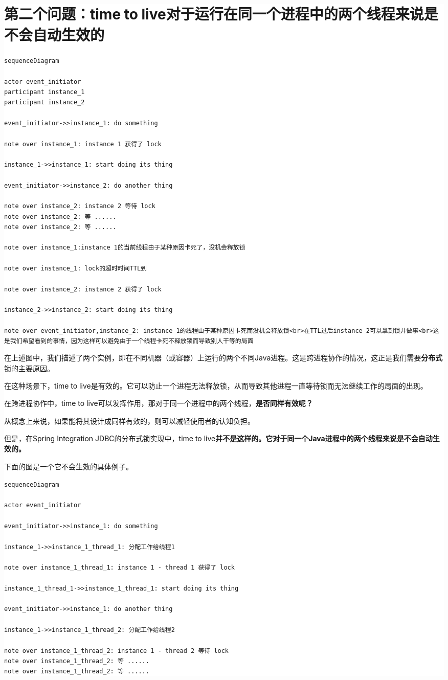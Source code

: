# 第二个问题：time to live对于运行在同一个进程中的两个线程来说是不会自动生效的

```mermaid
sequenceDiagram

actor event_initiator
participant instance_1
participant instance_2

event_initiator->>instance_1: do something

note over instance_1: instance 1 获得了 lock

instance_1->>instance_1: start doing its thing

event_initiator->>instance_2: do another thing

note over instance_2: instance 2 等待 lock
note over instance_2: 等 ......
note over instance_2: 等 ......

note over instance_1:instance 1的当前线程由于某种原因卡死了，没机会释放锁

note over instance_1: lock的超时时间TTL到

note over instance_2: instance 2 获得了 lock

instance_2->>instance_2: start doing its thing

note over event_initiator,instance_2: instance 1的线程由于某种原因卡死而没机会释放锁<br>在TTL过后instance 2可以拿到锁并做事<br>这是我们希望看到的事情，因为这样可以避免由于一个线程卡死不释放锁而导致别人干等的局面
```

在上述图中，我们描述了两个实例，即在不同机器（或容器）上运行的两个不同Java进程。这是跨进程协作的情况，这正是我们需要**分布式**锁的主要原因。

在这种场景下，time to live是有效的。它可以防止一个进程无法释放锁，从而导致其他进程一直等待锁而无法继续工作的局面的出现。

在跨进程协作中，time to live可以发挥作用，那对于同一个进程中的两个线程，**是否同样有效呢？**

从概念上来说，如果能将其设计成同样有效的，则可以减轻使用者的认知负担。

但是，在Spring Integration JDBC的分布式锁实现中，time to live**并不是这样的。它对于同一个Java进程中的两个线程来说是不会自动生效的。**

下面的图是一个它不会生效的具体例子。 

```mermaid
sequenceDiagram

actor event_initiator

event_initiator->>instance_1: do something

instance_1->>instance_1_thread_1: 分配工作给线程1

note over instance_1_thread_1: instance 1 - thread 1 获得了 lock

instance_1_thread_1->>instance_1_thread_1: start doing its thing

event_initiator->>instance_1: do another thing

instance_1->>instance_1_thread_2: 分配工作给线程2

note over instance_1_thread_2: instance 1 - thread 2 等待 lock
note over instance_1_thread_2: 等 ......
note over instance_1_thread_2: 等 ......

```